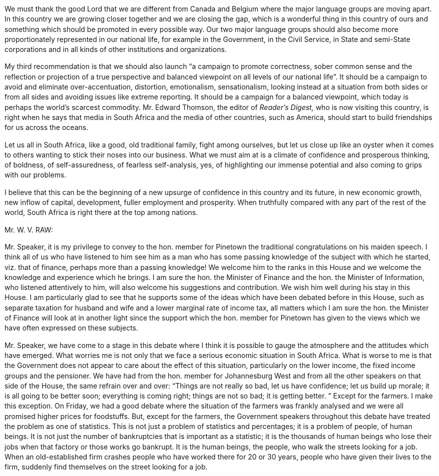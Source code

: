 <p>We must thank the good Lord that we are different from Canada and Belgium where the major language groups are moving apart. In this country we are growing closer together and we are closing the gap, which is a wonderful thing in this country of ours and something which should be promoted in every possible way. Our two major language groups should also become more proportionately represented in our national life, for example in the Government, in the Civil Service, in State and semi-State corporations and in all kinds of other institutions and organizations.</p>

<p>My third recommendation is that we should also launch &#x201C;a campaign to promote correctness, sober common sense and the reflection or projection of a true perspective and balanced viewpoint on all levels of our national life&#x201D;. It should be a campaign to avoid and eliminate over-accentuation, distortion, emotionalism, sensationalism, looking instead at a situation from both sides or from all sides and avoiding issues like extreme reporting. It should be a campaign for a balanced viewpoint, which today is perhaps the world&#x2019;s scarcest commodity. Mr. Edward Thomson, the editor of <i>Reader&#x2019;s Digest,</i> who is now visiting this country, is right when he <span class="col_1043-1044" refersTo="page_0539"/>says that media in South Africa and the media of other countries, such as America, should start to build friendships for us across the oceans.</p>

<p>Let us all in South Africa, like a good, old traditional family, fight among ourselves, but let us close up like an oyster when it comes to others wanting to stick their noses into our business. What we must aim at is a climate of confidence and prosperous thinking, of boldness, of self-assuredness, of fearless self-analysis, yes, of highlighting our immense potential and also coming to grips with our problems.</p>

<p>I believe that this can be the beginning of a new upsurge of confidence in this country and its future, in new economic growth, new inflow of capital, development, fuller employment and prosperity. When truthfully compared with any part of the rest of the world, South Africa is right there at the top among nations.</p>

</speech>

<speech by="#raw">

<from>Mr. <person refersTo="hansard_za">W. V. RAW</person>:</from>

<p>Mr. Speaker, it is my privilege to convey to the hon. member for Pinetown the traditional congratulations on his maiden speech. I think all of us who have listened to him see him as a man who has some passing knowledge of the subject with which he started, viz. that of finance, perhaps more than a passing knowledge! We welcome him to the ranks in this House and we welcome the knowledge and experience which he brings. I am sure the hon. the Minister of Finance and the hon. the Minister of Information, who listened attentively to him, will also welcome his suggestions and contribution. We wish him well during his stay in this House. I am particularly glad to see that he supports some of the ideas which have been debated before in this House, such as separate taxation for husband and wife and a lower marginal rate of income tax, all matters which I am sure the hon. the Minister of Finance will look at in another light since the support which the hon. member for Pinetown has given to the views which we have often expressed on these subjects.</p>

<p>Mr. Speaker, we have come to a stage in this debate where I think it is possible to gauge the atmosphere and the attitudes which have emerged. What worries me is not only that we face a serious economic situation in South Africa. What is worse to me is that the Government does not appear to care about the effect of this situation, particularly on the lower income, the fixed income groups and the pensioner. We have had from the hon. member for Johannesburg West and from all the other speakers on that side of the House, the same refrain over and over: &#x201C;Things are not really so bad, let us have confidence; let us build up morale; it is all going to be better soon; everything is coming right; things are not so bad; it is getting better. &#x201D; Except for the farmers. I make this exception. On Friday, we had a good debate where the situation of the farmers was frankly analysed and we were all promised higher prices for foodstuffs. But, except for the farmers, the Government speakers throughout this debate have treated the problem as one of statistics. This is not just a problem of statistics and percentages; it is a problem of people, of human beings. It is not just the number of bankruptcies that is important as a statistic; it is the thousands of human beings who lose their jobs when that factory or those works go bankrupt. It is the human beings, the people, who walk the streets looking for a job. When an old-established firm crashes people who have worked there for 20 or 30 years, people who have given their lives to the firm, suddenly find themselves on the street looking for a job.</p>
